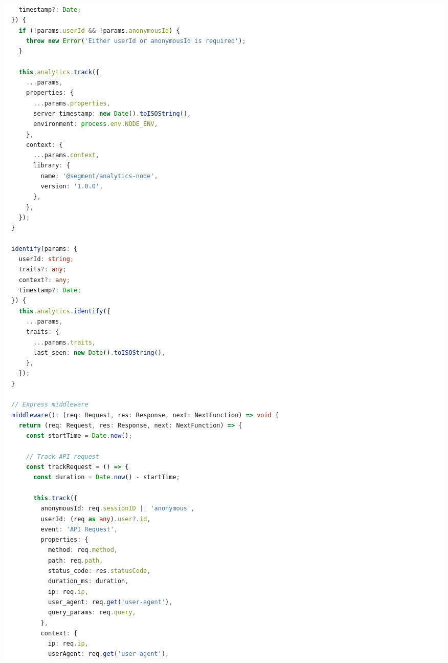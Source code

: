 ```typescript
    timestamp?: Date;
  }) {
    if (!params.userId && !params.anonymousId) {
      throw new Error('Either userId or anonymousId is required');
    }
    
    this.analytics.track({
      ...params,
      properties: {
        ...params.properties,
        server_timestamp: new Date().toISOString(),
        environment: process.env.NODE_ENV,
      },
      context: {
        ...params.context,
        library: {
          name: '@segment/analytics-node',
          version: '1.0.0',
        },
      },
    });
  }
  
  identify(params: {
    userId: string;
    traits?: any;
    context?: any;
    timestamp?: Date;
  }) {
    this.analytics.identify({
      ...params,
      traits: {
        ...params.traits,
        last_seen: new Date().toISOString(),
      },
    });
  }
  
  // Express middleware
  middleware(): (req: Request, res: Response, next: NextFunction) => void {
    return (req: Request, res: Response, next: NextFunction) => {
      const startTime = Date.now();
      
      // Track API request
      const trackRequest = () => {
        const duration = Date.now() - startTime;
        
        this.track({
          anonymousId: req.sessionID || 'anonymous',
          userId: (req as any).user?.id,
          event: 'API Request',
          properties: {
            method: req.method,
            path: req.path,
            status_code: res.statusCode,
            duration_ms: duration,
            ip: req.ip,
            user_agent: req.get('user-agent'),
            query_params: req.query,
          },
          context: {
            ip: req.ip,
            userAgent: req.get('user-agent'),
```